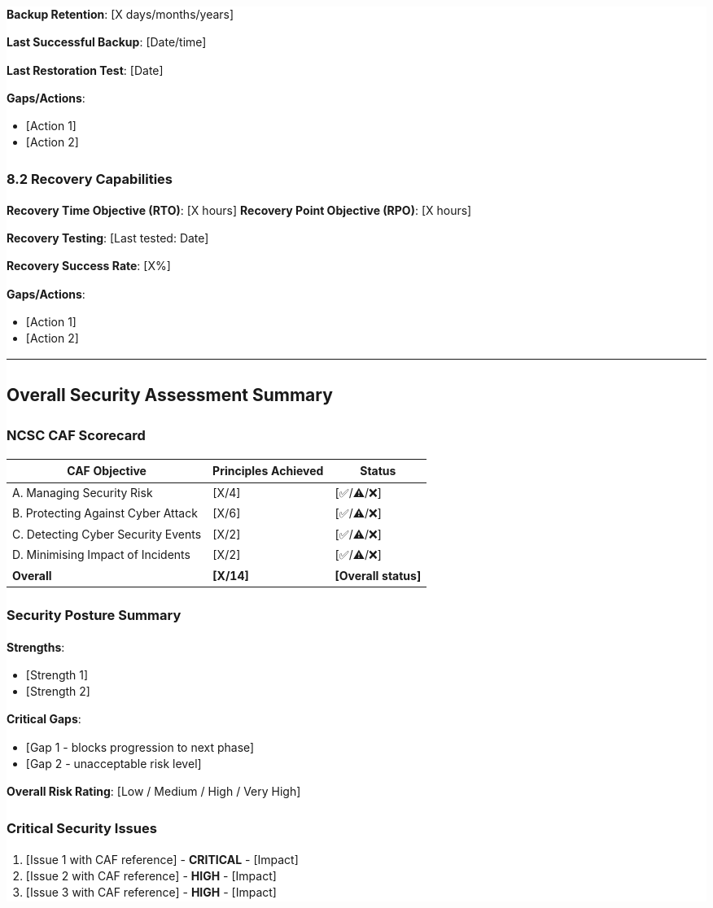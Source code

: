 **Backup Retention**: [X days/months/years]

**Last Successful Backup**: [Date/time]

**Last Restoration Test**: [Date]

**Gaps/Actions**:
- [Action 1]
- [Action 2]

### 8.2 Recovery Capabilities

**Recovery Time Objective (RTO)**: [X hours]
**Recovery Point Objective (RPO)**: [X hours]

**Recovery Testing**: [Last tested: Date]

**Recovery Success Rate**: [X%]

**Gaps/Actions**:
- [Action 1]
- [Action 2]

---

## Overall Security Assessment Summary

### NCSC CAF Scorecard

| CAF Objective | Principles Achieved | Status |
|---------------|---------------------|--------|
| A. Managing Security Risk | [X/4] | [✅/⚠️/❌] |
| B. Protecting Against Cyber Attack | [X/6] | [✅/⚠️/❌] |
| C. Detecting Cyber Security Events | [X/2] | [✅/⚠️/❌] |
| D. Minimising Impact of Incidents | [X/2] | [✅/⚠️/❌] |
| **Overall** | **[X/14]** | **[Overall status]** |

### Security Posture Summary

**Strengths**:
- [Strength 1]
- [Strength 2]

**Critical Gaps**:
- [Gap 1 - blocks progression to next phase]
- [Gap 2 - unacceptable risk level]

**Overall Risk Rating**: [Low / Medium / High / Very High]

### Critical Security Issues

1. [Issue 1 with CAF reference] - **CRITICAL** - [Impact]
2. [Issue 2 with CAF reference] - **HIGH** - [Impact]
3. [Issue 3 with CAF reference] - **HIGH** - [Impact]
